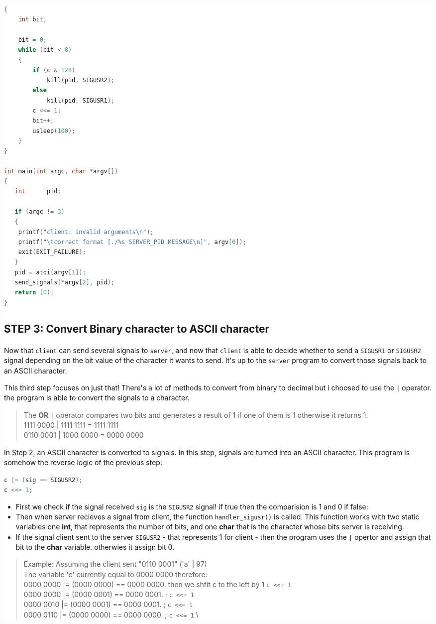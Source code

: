 ```c
{
	int	bit;

	bit = 0;
	while (bit < 8)
	{
		if (c & 128)
			kill(pid, SIGUSR2);
		else
			kill(pid, SIGUSR1);
		c <<= 1;
		bit++;
		usleep(100);
	}
}

int	main(int argc, char *argv[])
{
   int		pid;

   if (argc != 3)
   {
   	printf("client: invalid arguments\n");
   	printf("\tcorrect format [./%s SERVER_PID MESSAGE\n]", argv[0]);
   	exit(EXIT_FAILURE);
   }
   pid = atoi(argv[1]);
   send_signals(*argv[2], pid);
   return (0);
}
```

## STEP 3: Convert Binary character to ASCII character
Now that `client` can send several signals to `server`, and now that `client` is able to decide whether to send a `SIGUSR1` or `SIGUSR2` signal depending on the bit value of the character it wants to send. It's up to the `server` program to convert those signals back to an ASCII character.

This third step focuses on just that! There's a lot of methods to convert from binary to decimal but i choosed to use the `|` operator. \
the program is able to convert the signals to a character.
> The __OR__ `|` operator compares two bits and generates a result of 1 if one of them is 1 otherwise it returns 1. \
> 1111 0000 | 1111 1111 = 1111 1111 \
> 0110 0001 | 1000 0000 = 0000 0000

In Step 2, an ASCII character is converted to signals. In this step, signals are turned into an ASCII character. This program is somehow the reverse logic of the previous step:
```c
c |= (sig == SIGUSR2);
c <<= 1;
```
- First we check if the signal received `sig` is the `SIGUSR2` signal! if true then the comparision is 1 and 0 if false:
- Then when server recieves a signal from client, the function `handler_sigusr()` is called. This function works with two static variables one __int__, that represents the number of bits, and one __char__ that is the character whose bits server is receiving.
- If the signal client sent to the server `SIGUSR2` - that represents 1 for client - then the program uses the `|` opertor and assign that bit to the __char__ variable. otherwies it assign bit 0.
> Example: Assuming the client sent "0110 0001" ('a' | 97) \
> The variable 'c' currently equal to 0000 0000 therefore:\
> 0000 0000 |= (0000 0000) == 0000 0000. then we shfit c to the left by 1 `c <<= 1` \
> 0000 0000 |= (0000 0001) == 0000 0001. ; `c <<= 1` \
> 0000 0010 |= (0000 0001) == 0000 0001. ; `c <<= 1` \
> 0000 0110 |= (0000 0000) == 0000 0000. ; `c <<= 1` \